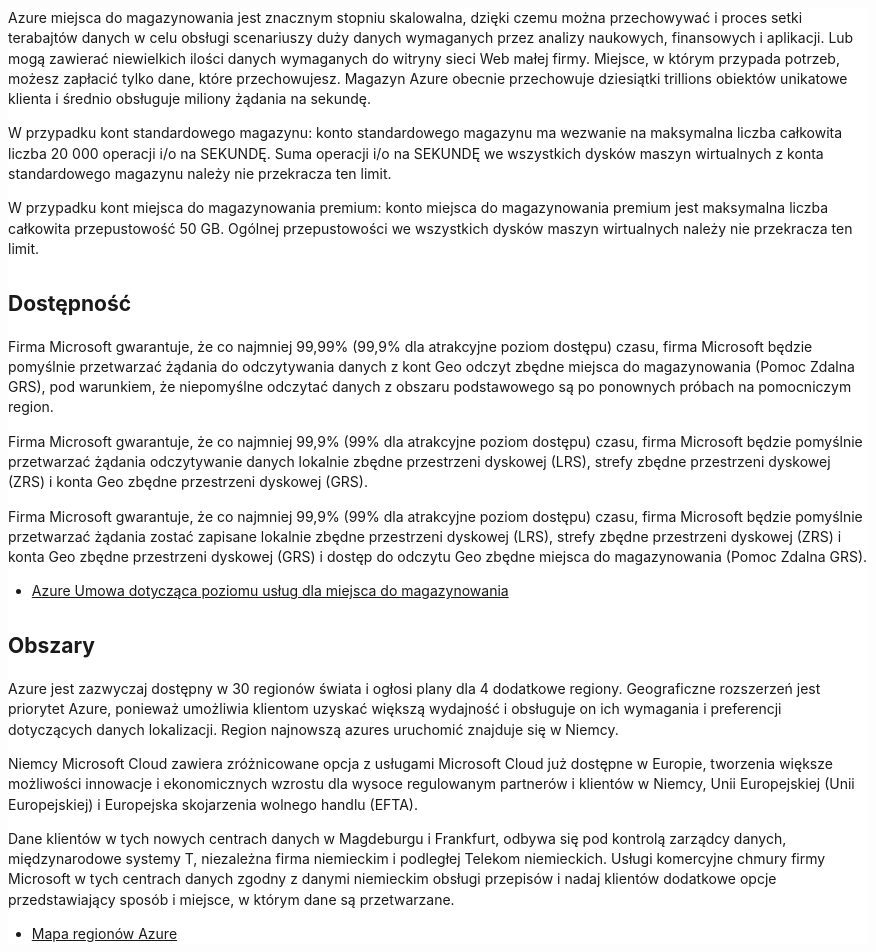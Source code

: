 Azure miejsca do magazynowania jest znacznym stopniu skalowalna, dzięki czemu można przechowywać i proces setki terabajtów danych w celu obsługi scenariuszy duży danych wymaganych przez analizy naukowych, finansowych i aplikacji. Lub mogą zawierać niewielkich ilości danych wymaganych do witryny sieci Web małej firmy. Miejsce, w którym przypada potrzeb, możesz zapłacić tylko dane, które przechowujesz. Magazyn Azure obecnie przechowuje dziesiątki trillions obiektów unikatowe klienta i średnio obsługuje miliony żądania na sekundę.

W przypadku kont standardowego magazynu: konto standardowego magazynu ma wezwanie na maksymalna liczba całkowita liczba 20 000 operacji i/o na SEKUNDĘ. Suma operacji i/o na SEKUNDĘ we wszystkich dysków maszyn wirtualnych z konta standardowego magazynu należy nie przekracza ten limit.

W przypadku kont miejsca do magazynowania premium: konto miejsca do magazynowania premium jest maksymalna liczba całkowita przepustowość 50 GB. Ogólnej przepustowości we wszystkich dysków maszyn wirtualnych należy nie przekracza ten limit.

## <a name="availability"></a>Dostępność

Firma Microsoft gwarantuje, że co najmniej 99,99% (99,9% dla atrakcyjne poziom dostępu) czasu, firma Microsoft będzie pomyślnie przetwarzać żądania do odczytywania danych z kont Geo odczyt zbędne miejsca do magazynowania (Pomoc Zdalna GRS), pod warunkiem, że niepomyślne odczytać danych z obszaru podstawowego są po ponownych próbach na pomocniczym region.

Firma Microsoft gwarantuje, że co najmniej 99,9% (99% dla atrakcyjne poziom dostępu) czasu, firma Microsoft będzie pomyślnie przetwarzać żądania odczytywanie danych lokalnie zbędne przestrzeni dyskowej (LRS), strefy zbędne przestrzeni dyskowej (ZRS) i konta Geo zbędne przestrzeni dyskowej (GRS).

Firma Microsoft gwarantuje, że co najmniej 99,9% (99% dla atrakcyjne poziom dostępu) czasu, firma Microsoft będzie pomyślnie przetwarzać żądania zostać zapisane lokalnie zbędne przestrzeni dyskowej (LRS), strefy zbędne przestrzeni dyskowej (ZRS) i konta Geo zbędne przestrzeni dyskowej (GRS) i dostęp do odczytu Geo zbędne miejsca do magazynowania (Pomoc Zdalna GRS).

- [Azure Umowa dotycząca poziomu usług dla miejsca do magazynowania](https://azure.microsoft.com/support/legal/sla/storage/v1_1/)


## <a name="regions"></a>Obszary

Azure jest zazwyczaj dostępny w 30 regionów świata i ogłosi plany dla 4 dodatkowe regiony. Geograficzne rozszerzeń jest priorytet Azure, ponieważ umożliwia klientom uzyskać większą wydajność i obsługuje on ich wymagania i preferencji dotyczących danych lokalizacji.  Region najnowszą azures uruchomić znajduje się w Niemcy.

Niemcy Microsoft Cloud zawiera zróżnicowane opcja z usługami Microsoft Cloud już dostępne w Europie, tworzenia większe możliwości innowacje i ekonomicznych wzrostu dla wysoce regulowanym partnerów i klientów w Niemcy, Unii Europejskiej (Unii Europejskiej) i Europejska skojarzenia wolnego handlu (EFTA).

Dane klientów w tych nowych centrach danych w Magdeburgu i Frankfurt, odbywa się pod kontrolą zarządcy danych, międzynarodowe systemy T, niezależna firma niemieckim i podległej Telekom niemieckich. Usługi komercyjne chmury firmy Microsoft w tych centrach danych zgodny z danymi niemieckim obsługi przepisów i nadaj klientów dodatkowe opcje przedstawiający sposób i miejsce, w którym dane są przetwarzane.


- [Mapa regionów Azure](https://azure.microsoft.com/regions/)
